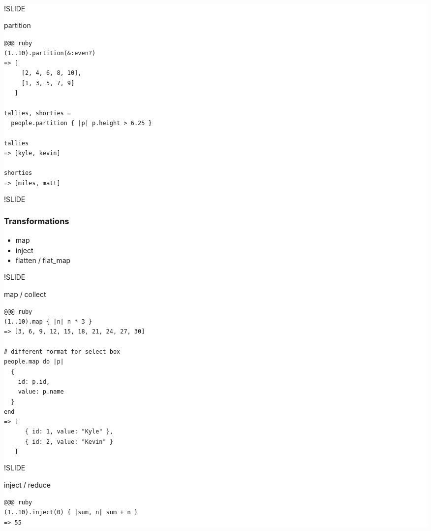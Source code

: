 !SLIDE

partition

    @@@ ruby
    (1..10).partition(&:even?)
    => [
         [2, 4, 6, 8, 10],
         [1, 3, 5, 7, 9]
       ]

    tallies, shorties =
      people.partition { |p| p.height > 6.25 }

    tallies
    => [kyle, kevin]

    shorties
    => [miles, matt]

!SLIDE

### Transformations

* map
* inject
* flatten / flat_map

!SLIDE

map / collect

    @@@ ruby
    (1..10).map { |n| n * 3 }
    => [3, 6, 9, 12, 15, 18, 21, 24, 27, 30]

    # different format for select box
    people.map do |p|
      {
        id: p.id,
        value: p.name
      }
    end
    => [
          { id: 1, value: "Kyle" },
          { id: 2, value: "Kevin" }
       ]

!SLIDE

inject / reduce

    @@@ ruby
    (1..10).inject(0) { |sum, n| sum + n }
    => 55
